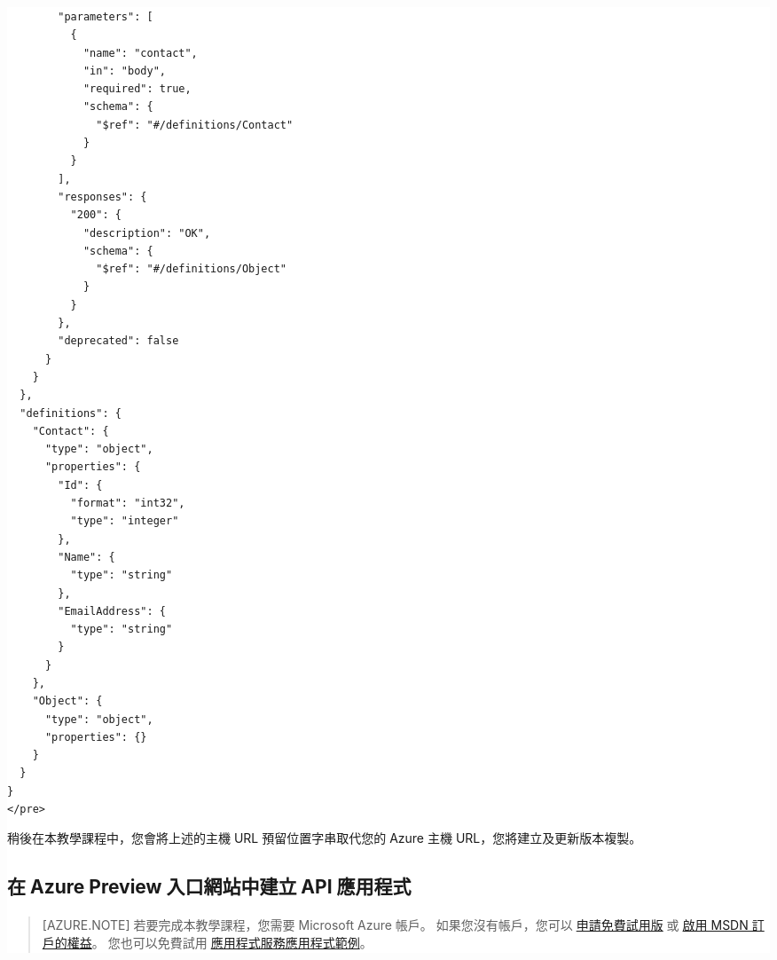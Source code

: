             "parameters": [
              {
                "name": "contact",
                "in": "body",
                "required": true,
                "schema": {
                  "$ref": "#/definitions/Contact"
                }
              }
            ],
            "responses": {
              "200": {
                "description": "OK",
                "schema": {
                  "$ref": "#/definitions/Object"
                }
              }
            },
            "deprecated": false
          }
        }
      },
      "definitions": {
        "Contact": {
          "type": "object",
          "properties": {
            "Id": {
              "format": "int32",
              "type": "integer"
            },
            "Name": {
              "type": "string"
            },
            "EmailAddress": {
              "type": "string"
            }
          }
        },
        "Object": {
          "type": "object",
          "properties": {}
        }
      }
    }
    </pre>

稍後在本教學課程中，您會將上述的主機 URL 預留位置字串取代您的 Azure 主機 URL，您將建立及更新版本複製。

## 在 Azure Preview 入口網站中建立 API 應用程式

> [AZURE.NOTE] 若要完成本教學課程，您需要 Microsoft Azure 帳戶。 如果您沒有帳戶，您可以 [申請免費試用版](/pricing/free-trial/) 或 [啟用 MSDN 訂戶的權益](/pricing/member-offers/msdn-benefits-details/)。 您也可以免費試用 [應用程式服務應用程式範例](http://tryappservice.azure.com)。
